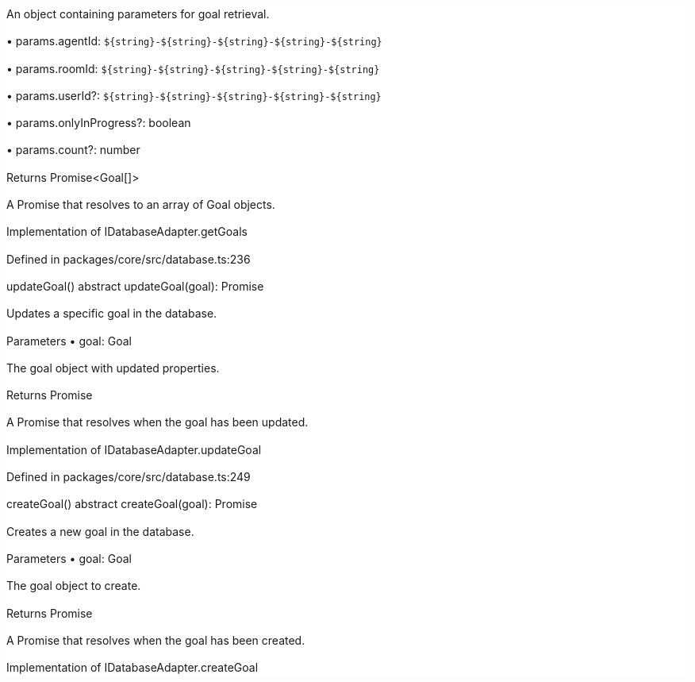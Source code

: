 An object containing parameters for goal retrieval.

• params.agentId: `${string}-${string}-${string}-${string}-${string}`

• params.roomId: `${string}-${string}-${string}-${string}-${string}`

• params.userId?: `${string}-${string}-${string}-${string}-${string}`

• params.onlyInProgress?: boolean

• params.count?: number

Returns
Promise<Goal[]>

A Promise that resolves to an array of Goal objects.

Implementation of
IDatabaseAdapter.getGoals

Defined in
packages/core/src/database.ts:236

updateGoal()
abstract updateGoal(goal): Promise<void>

Updates a specific goal in the database.

Parameters
• goal: Goal

The goal object with updated properties.

Returns
Promise<void>

A Promise that resolves when the goal has been updated.

Implementation of
IDatabaseAdapter.updateGoal

Defined in
packages/core/src/database.ts:249

createGoal()
abstract createGoal(goal): Promise<void>

Creates a new goal in the database.

Parameters
• goal: Goal

The goal object to create.

Returns
Promise<void>

A Promise that resolves when the goal has been created.

Implementation of
IDatabaseAdapter.createGoal
